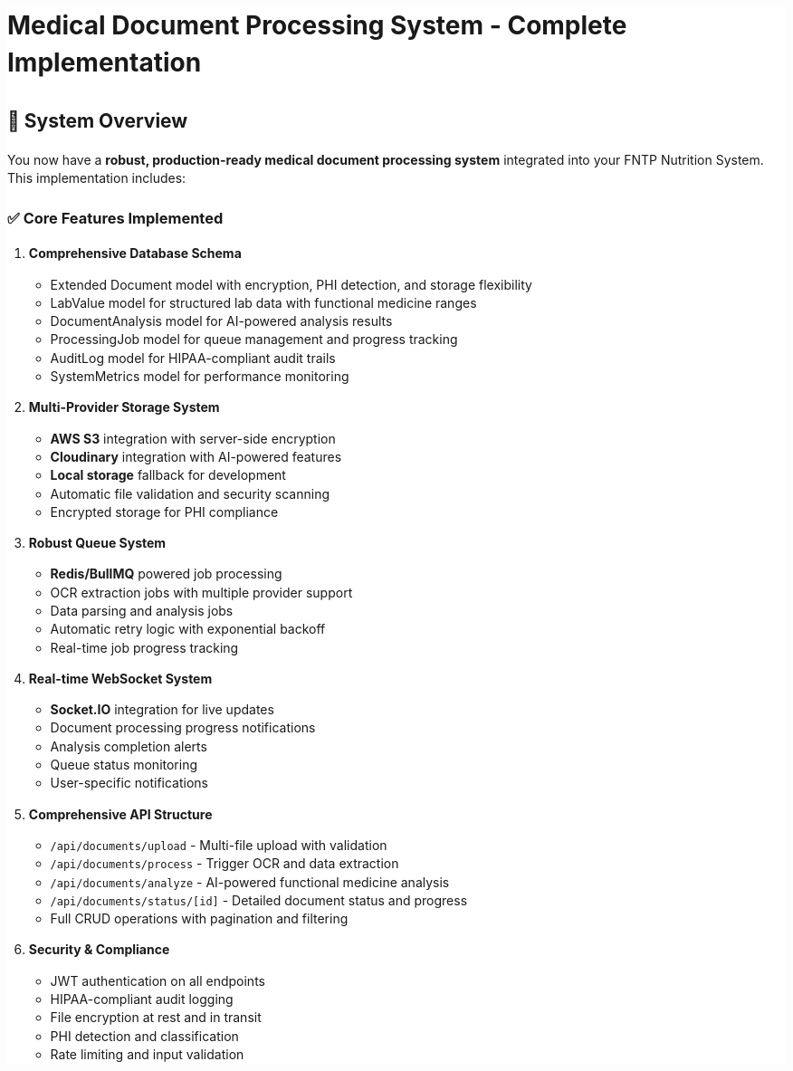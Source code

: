 # Medical Document Processing System - Complete Implementation

## 🎉 System Overview

You now have a **robust, production-ready medical document processing system** integrated into your FNTP Nutrition System. This implementation includes:

### ✅ Core Features Implemented

1. **Comprehensive Database Schema**
   - Extended Document model with encryption, PHI detection, and storage flexibility
   - LabValue model for structured lab data with functional medicine ranges
   - DocumentAnalysis model for AI-powered analysis results
   - ProcessingJob model for queue management and progress tracking
   - AuditLog model for HIPAA-compliant audit trails
   - SystemMetrics model for performance monitoring

2. **Multi-Provider Storage System**
   - **AWS S3** integration with server-side encryption
   - **Cloudinary** integration with AI-powered features
   - **Local storage** fallback for development
   - Automatic file validation and security scanning
   - Encrypted storage for PHI compliance

3. **Robust Queue System**
   - **Redis/BullMQ** powered job processing
   - OCR extraction jobs with multiple provider support
   - Data parsing and analysis jobs
   - Automatic retry logic with exponential backoff
   - Real-time job progress tracking

4. **Real-time WebSocket System**
   - **Socket.IO** integration for live updates
   - Document processing progress notifications
   - Analysis completion alerts
   - Queue status monitoring
   - User-specific notifications

5. **Comprehensive API Structure**
   - `/api/documents/upload` - Multi-file upload with validation
   - `/api/documents/process` - Trigger OCR and data extraction
   - `/api/documents/analyze` - AI-powered functional medicine analysis
   - `/api/documents/status/[id]` - Detailed document status and progress
   - Full CRUD operations with pagination and filtering

6. **Security & Compliance**
   - JWT authentication on all endpoints
   - HIPAA-compliant audit logging
   - File encryption at rest and in transit
   - PHI detection and classification
   - Rate limiting and input validation
